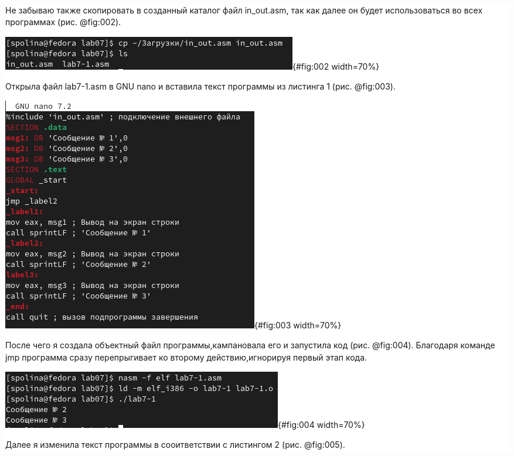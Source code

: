 Не забываю также скопировать в созданный каталог файл in_out.asm, так как далее он будет использоваться во всех программах (рис. @fig:002).

![Копирование файла](image/2.png){#fig:002 width=70%}

Открыла файл lab7-1.asm в GNU nano и вставила текст программы из листинга 1 (рис. @fig:003).

![Редактирование программы](image/3.png){#fig:003 width=70%}


После чего я создала объектный файл программы,кампановала его и запустила код (рис. @fig:004). Благодаря команде jmp программа сразу перепрыгивает ко второму действию,игнорируя первый этап кода.

![Запуск кода](image/4.png){#fig:004 width=70%}

Далее я изменила текст программы в сооитветствии с листингом 2 (рис. @fig:005).
